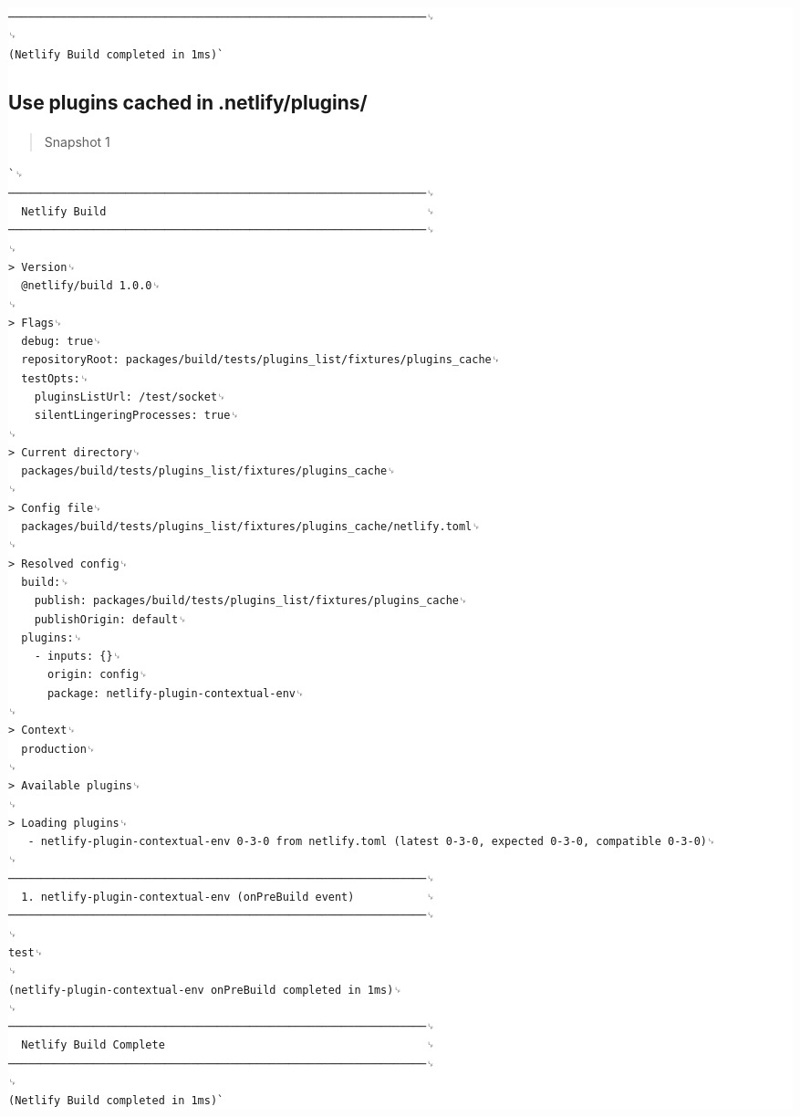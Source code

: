     ────────────────────────────────────────────────────────────────␊
    ␊
    (Netlify Build completed in 1ms)`

## Use plugins cached in .netlify/plugins/

> Snapshot 1

    `␊
    ────────────────────────────────────────────────────────────────␊
      Netlify Build                                                 ␊
    ────────────────────────────────────────────────────────────────␊
    ␊
    > Version␊
      @netlify/build 1.0.0␊
    ␊
    > Flags␊
      debug: true␊
      repositoryRoot: packages/build/tests/plugins_list/fixtures/plugins_cache␊
      testOpts:␊
        pluginsListUrl: /test/socket␊
        silentLingeringProcesses: true␊
    ␊
    > Current directory␊
      packages/build/tests/plugins_list/fixtures/plugins_cache␊
    ␊
    > Config file␊
      packages/build/tests/plugins_list/fixtures/plugins_cache/netlify.toml␊
    ␊
    > Resolved config␊
      build:␊
        publish: packages/build/tests/plugins_list/fixtures/plugins_cache␊
        publishOrigin: default␊
      plugins:␊
        - inputs: {}␊
          origin: config␊
          package: netlify-plugin-contextual-env␊
    ␊
    > Context␊
      production␊
    ␊
    > Available plugins␊
    ␊
    > Loading plugins␊
       - netlify-plugin-contextual-env 0-3-0 from netlify.toml (latest 0-3-0, expected 0-3-0, compatible 0-3-0)␊
    ␊
    ────────────────────────────────────────────────────────────────␊
      1. netlify-plugin-contextual-env (onPreBuild event)           ␊
    ────────────────────────────────────────────────────────────────␊
    ␊
    test␊
    ␊
    (netlify-plugin-contextual-env onPreBuild completed in 1ms)␊
    ␊
    ────────────────────────────────────────────────────────────────␊
      Netlify Build Complete                                        ␊
    ────────────────────────────────────────────────────────────────␊
    ␊
    (Netlify Build completed in 1ms)`

